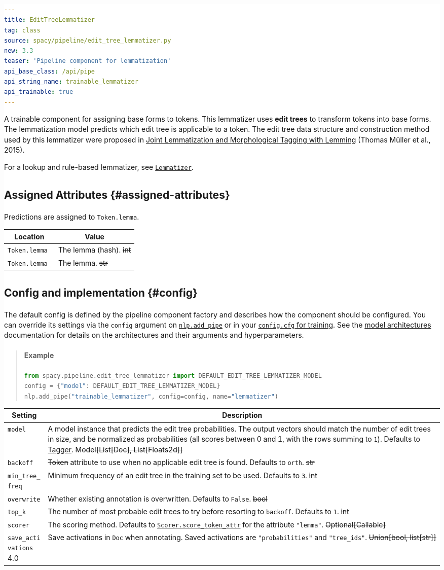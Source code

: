 ```yaml
---
title: EditTreeLemmatizer
tag: class
source: spacy/pipeline/edit_tree_lemmatizer.py
new: 3.3
teaser: 'Pipeline component for lemmatization'
api_base_class: /api/pipe
api_string_name: trainable_lemmatizer
api_trainable: true
---
```


A trainable component for assigning base forms to tokens. This lemmatizer uses
**edit trees** to transform tokens into base forms. The lemmatization model
predicts which edit tree is applicable to a token. The edit tree data structure
and construction method used by this lemmatizer were proposed in
[Joint Lemmatization and Morphological Tagging with Lemming](https://aclanthology.org/D15-1272.pdf)
(Thomas Müller et al., 2015).

For a lookup and rule-based lemmatizer, see [`Lemmatizer`](/api/lemmatizer).

## Assigned Attributes {#assigned-attributes}

Predictions are assigned to `Token.lemma`.

| Location       | Value                     |
| -------------- | ------------------------- |
| `Token.lemma`  | The lemma (hash). ~~int~~ |
| `Token.lemma_` | The lemma. ~~str~~        |

## Config and implementation {#config}

The default config is defined by the pipeline component factory and describes
how the component should be configured. You can override its settings via the
`config` argument on [`nlp.add_pipe`](/api/language#add_pipe) or in your
[`config.cfg` for training](/usage/training#config). See the
[model architectures](/api/architectures) documentation for details on the
architectures and their arguments and hyperparameters.

> #### Example
>
> ```python
> from spacy.pipeline.edit_tree_lemmatizer import DEFAULT_EDIT_TREE_LEMMATIZER_MODEL
> config = {"model": DEFAULT_EDIT_TREE_LEMMATIZER_MODEL}
> nlp.add_pipe("trainable_lemmatizer", config=config, name="lemmatizer")
> ```

| Setting                                         | Description                                                                                                                                                                                                                                                                                                        |
| ----------------------------------------------- | ------------------------------------------------------------------------------------------------------------------------------------------------------------------------------------------------------------------------------------------------------------------------------------------------------------------ |
| `model`                                         | A model instance that predicts the edit tree probabilities. The output vectors should match the number of edit trees in size, and be normalized as probabilities (all scores between 0 and 1, with the rows summing to `1`). Defaults to [Tagger](/api/architectures#Tagger). ~~Model[List[Doc], List[Floats2d]]~~ |
| `backoff`                                       | ~~Token~~ attribute to use when no applicable edit tree is found. Defaults to `orth`. ~~str~~                                                                                                                                                                                                                      |
| `min_tree_freq`                                 | Minimum frequency of an edit tree in the training set to be used. Defaults to `3`. ~~int~~                                                                                                                                                                                                                         |
| `overwrite`                                     | Whether existing annotation is overwritten. Defaults to `False`. ~~bool~~                                                                                                                                                                                                                                          |
| `top_k`                                         | The number of most probable edit trees to try before resorting to `backoff`. Defaults to `1`. ~~int~~                                                                                                                                                                                                              |
| `scorer`                                        | The scoring method. Defaults to [`Scorer.score_token_attr`](/api/scorer#score_token_attr) for the attribute `"lemma"`. ~~Optional[Callable]~~                                                                                                                                                                      |
| `save_activations` <Tag variant="new">4.0</Tag> | Save activations in `Doc` when annotating. Saved activations are `"probabilities"` and `"tree_ids"`. ~~Union[bool, list[str]]~~                                                                                                                                                                                    |
